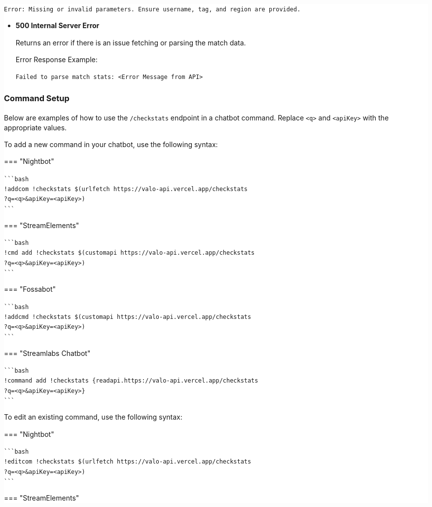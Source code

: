   ```plaintext
  Error: Missing or invalid parameters. Ensure username, tag, and region are provided.
  ```

- **500 Internal Server Error**

  Returns an error if there is an issue fetching or parsing the match data.

  Error Response Example:

  ```plaintext
  Failed to parse match stats: <Error Message from API>
  ```

### Command Setup

Below are examples of how to use the `/checkstats` endpoint in a chatbot command. Replace `<q>` and `<apiKey>` with the appropriate values.

To add a new command in your chatbot, use the following syntax:

=== "Nightbot"

    ```bash
    !addcom !checkstats $(urlfetch https://valo-api.vercel.app/checkstats
    ?q=<q>&apiKey=<apiKey>)
    ```

=== "StreamElements"

    ```bash
    !cmd add !checkstats $(customapi https://valo-api.vercel.app/checkstats
    ?q=<q>&apiKey=<apiKey>)
    ```

=== "Fossabot"

    ```bash
    !addcmd !checkstats $(customapi https://valo-api.vercel.app/checkstats
    ?q=<q>&apiKey=<apiKey>)
    ```

=== "Streamlabs Chatbot"

    ```bash
    !command add !checkstats {readapi.https://valo-api.vercel.app/checkstats
    ?q=<q>&apiKey=<apiKey>}
    ```

To edit an existing command, use the following syntax:

=== "Nightbot"

    ```bash
    !editcom !checkstats $(urlfetch https://valo-api.vercel.app/checkstats
    ?q=<q>&apiKey=<apiKey>)
    ```

=== "StreamElements"
